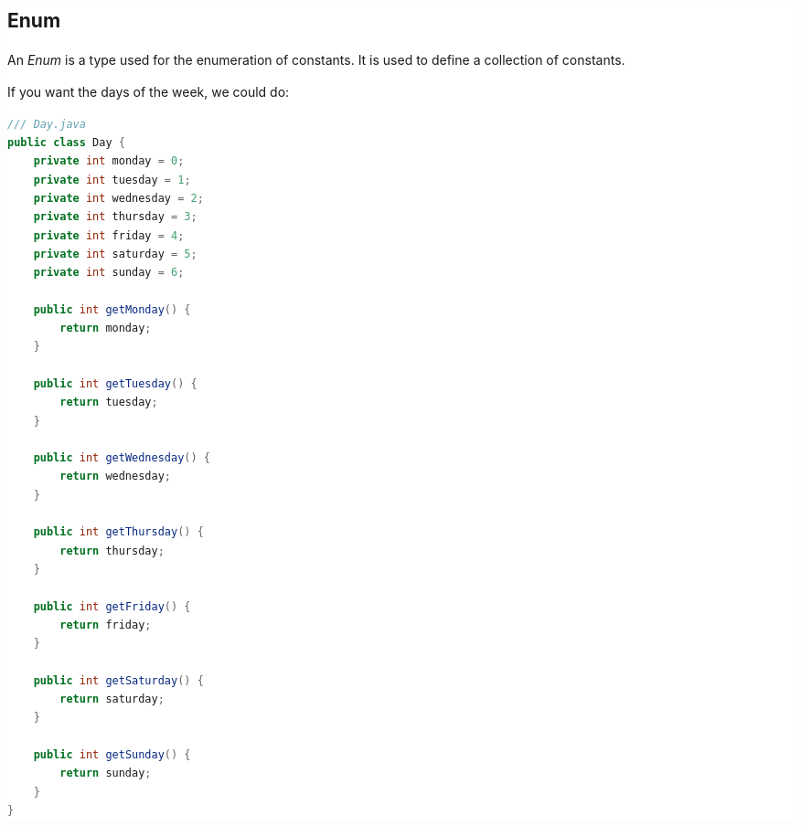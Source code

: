 ```java
```

## Enum

<div id="enum"/>

An _Enum_ is a type used for the enumeration of constants. It is used to define a collection of constants.

If you want the days of the week, we could do:

```java
/// Day.java
public class Day {
    private int monday = 0;
    private int tuesday = 1;
    private int wednesday = 2;
    private int thursday = 3;
    private int friday = 4;
    private int saturday = 5;
    private int sunday = 6;

    public int getMonday() {
        return monday;
    }

    public int getTuesday() {
        return tuesday;
    }

    public int getWednesday() {
        return wednesday;
    }

    public int getThursday() {
        return thursday;
    }

    public int getFriday() {
        return friday;
    }

    public int getSaturday() {
        return saturday;
    }

    public int getSunday() {
        return sunday;
    }
}

```
